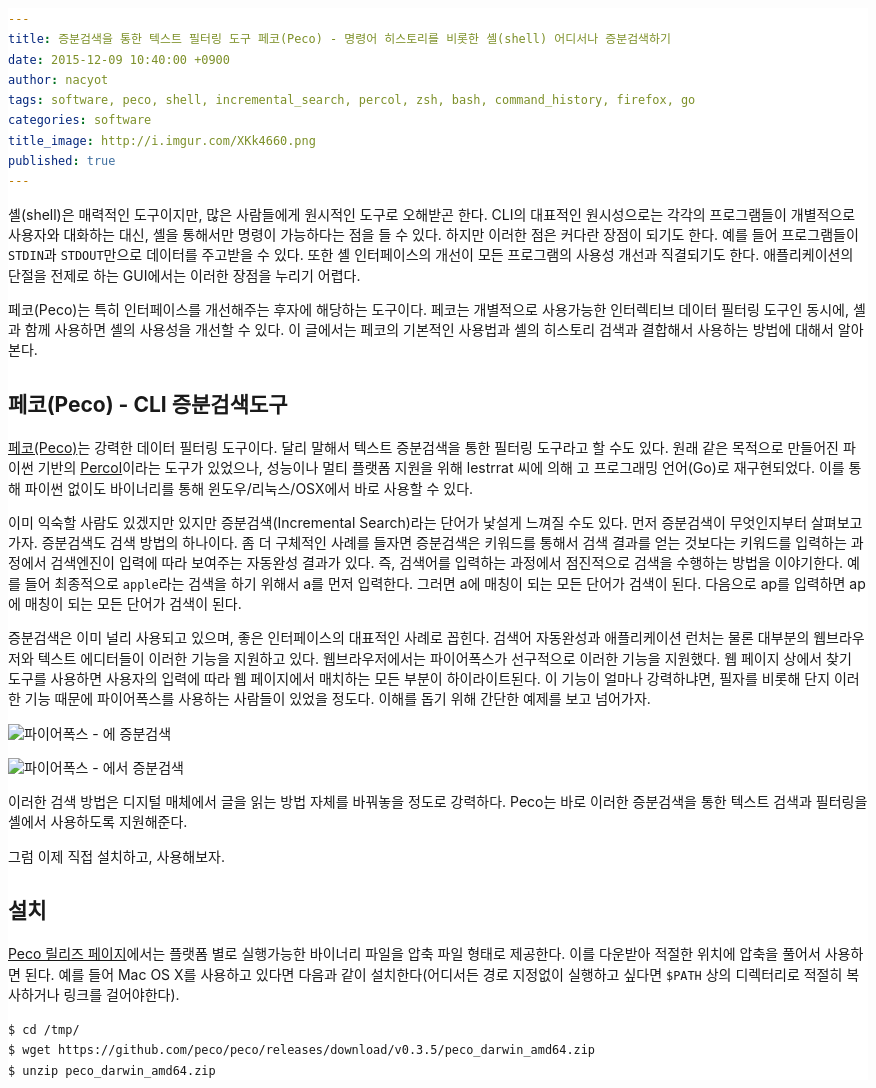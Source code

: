 ```yaml
---
title: 증분검색을 통한 텍스트 필터링 도구 페코(Peco) - 명령어 히스토리를 비롯한 셸(shell) 어디서나 증분검색하기
date: 2015-12-09 10:40:00 +0900
author: nacyot
tags: software, peco, shell, incremental_search, percol, zsh, bash, command_history, firefox, go
categories: software
title_image: http://i.imgur.com/XKk4660.png
published: true
---
```


셸(shell)은 매력적인 도구이지만, 많은 사람들에게 원시적인 도구로 오해받곤 한다. CLI의 대표적인 원시성으로는 각각의 프로그램들이 개별적으로 사용자와 대화하는 대신, 셸을 통해서만 명령이 가능하다는 점을 들 수 있다. 하지만 이러한 점은 커다란 장점이 되기도 한다. 예를 들어 프로그램들이 `STDIN`과 `STDOUT`만으로 데이터를 주고받을 수 있다. 또한 셸 인터페이스의 개선이 모든 프로그램의 사용성 개선과 직결되기도 한다. 애플리케이션의 단절을 전제로 하는 GUI에서는 이러한 장점을 누리기 어렵다.

페코(Peco)는 특히 인터페이스를 개선해주는 후자에 해당하는 도구이다. 페코는 개별적으로 사용가능한 인터렉티브 데이터 필터링 도구인 동시에, 셸과 함께 사용하면 셸의 사용성을 개선할 수 있다. 이 글에서는 페코의 기본적인 사용법과 셸의 히스토리 검색과 결합해서 사용하는 방법에 대해서 알아본다.



## 페코(Peco) - CLI 증분검색도구

[페코(Peco)][peco]는 강력한 데이터 필터링 도구이다. 달리 말해서 텍스트 증분검색을 통한 필터링 도구라고 할 수도 있다. 원래 같은 목적으로 만들어진 파이썬 기반의 [Percol][percol]이라는 도구가 있었으나, 성능이나 멀티 플랫폼 지원을 위해 lestrrat 씨에 의해 고 프로그래밍 언어(Go)로 재구현되었다. 이를 통해 파이썬 없이도 바이너리를 통해 윈도우/리눅스/OSX에서 바로 사용할 수 있다.

[percol]: https://github.com/mooz/percol
[peco]: https://github.com/peco/peco

이미 익숙할 사람도 있겠지만 있지만 증분검색(Incremental Search)라는 단어가 낯설게 느껴질 수도 있다. 먼저 증분검색이 무엇인지부터 살펴보고 가자. 증분검색도 검색 방법의 하나이다. 좀 더 구체적인 사례를 들자면 증분검색은 키워드를 통해서 검색 결과를 얻는 것보다는 키워드를 입력하는 과정에서 검색엔진이 입력에 따라 보여주는 자동완성 결과가 있다. 즉, 검색어를 입력하는 과정에서 점진적으로 검색을 수행하는 방법을 이야기한다. 예를 들어 최종적으로 `apple`라는 검색을 하기 위해서 a를 먼저 입력한다. 그러면 a에 매칭이 되는 모든 단어가 검색이 된다. 다음으로 ap를 입력하면 ap에 매칭이 되는 모든 단어가 검색이 된다.

증분검색은 이미 널리 사용되고 있으며, 좋은 인터페이스의 대표적인 사례로 꼽힌다. 검색어 자동완성과 애플리케이션 런처는 물론 대부분의 웹브라우저와 텍스트 에디터들이 이러한 기능을 지원하고 있다. 웹브라우저에서는 파이어폭스가 선구적으로 이러한 기능을 지원했다. 웹 페이지 상에서 찾기 도구를 사용하면 사용자의 입력에 따라 웹 페이지에서 매치하는 모든 부분이 하이라이트된다. 이 기능이 얼마나 강력하냐면, 필자를 비롯해 단지 이러한 기능 때문에 파이어폭스를 사용하는 사람들이 있었을 정도다. 이해를 돕기 위해 간단한 예제를 보고 넘어가자.

![파이어폭스 - 에 증분검색](http://i.imgur.com/MrqjF6Y.png)

![파이어폭스 - 에서 증분검색](http://i.imgur.com/EyPs1BM.png)

이러한 검색 방법은 디지털 매체에서 글을 읽는 방법 자체를 바꿔놓을 정도로 강력하다. Peco는 바로 이러한 증분검색을 통한 텍스트 검색과 필터링을 셸에서 사용하도록 지원해준다.

그럼 이제 직접 설치하고, 사용해보자.

## 설치

[Peco 릴리즈 페이지][release]에서는 플랫폼 별로 실행가능한 바이너리 파일을 압축 파일 형태로 제공한다. 이를 다운받아 적절한 위치에 압축을 풀어서 사용하면 된다. 예를 들어 Mac OS X를 사용하고 있다면 다음과 같이 설치한다(어디서든 경로 지정없이 실행하고 싶다면 `$PATH` 상의 디렉터리로 적절히 복사하거나 링크를 걸어야한다).

[release]: https://github.com/peco/peco/releases

```
$ cd /tmp/
$ wget https://github.com/peco/peco/releases/download/v0.3.5/peco_darwin_amd64.zip
$ unzip peco_darwin_amd64.zip
```
